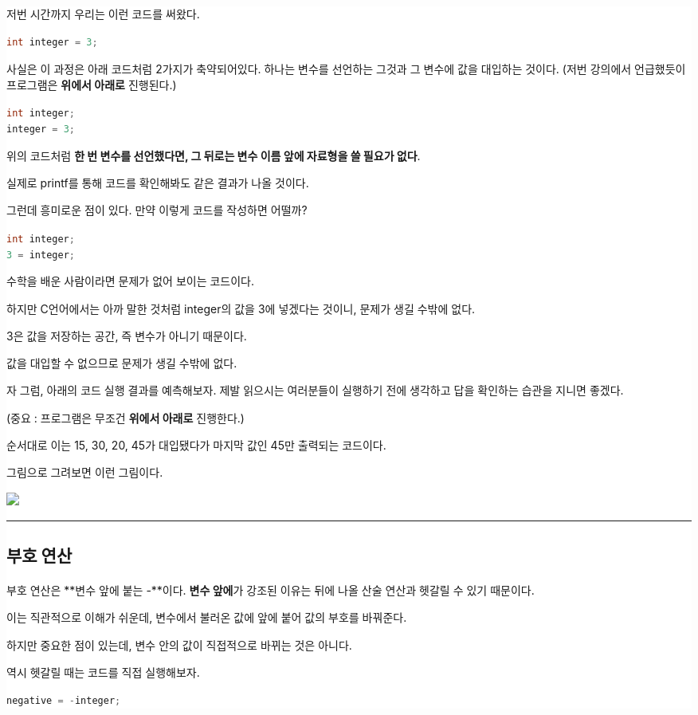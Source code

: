 저번 시간까지 우리는 이런 코드를 써왔다.

```c
int integer = 3;
```

사실은 이 과정은 아래 코드처럼 2가지가 축약되어있다. 하나는 변수를 선언하는 그것과 그 변수에 값을 대입하는 것이다. (저번 강의에서 언급했듯이 프로그램은 **위에서 아래로** 진행된다.)

```c
int integer;
integer = 3;
```

위의 코드처럼 **한 번 변수를 선언했다면, 그 뒤로는 변수 이름 앞에 자료형을 쓸 필요가 없다**.

실제로 printf를 통해 코드를 확인해봐도 같은 결과가 나올 것이다.

그런데 흥미로운 점이 있다. 만약 이렇게 코드를 작성하면 어떨까?

```c
int integer;
3 = integer;
```

수학을 배운 사람이라면 문제가 없어 보이는 코드이다.

하지만 C언어에서는 아까 말한 것처럼 integer의 값을 3에 넣겠다는 것이니, 문제가 생길 수밖에 없다.

3은 값을 저장하는 공간, 즉 변수가 아니기 때문이다.

값을 대입할 수 없으므로 문제가 생길 수밖에 없다.

자 그럼, 아래의 코드 실행 결과를 예측해보자. 제발 읽으시는 여러분들이 실행하기 전에 생각하고 답을 확인하는 습관을 지니면 좋겠다.

(중요 : 프로그램은 무조건 **위에서 아래로** 진행한다.)

<iframe height="375px" width="700px" src="https://www.interviewbit.com/embed/snippet/c16692f7b5a17c383d41"></iframe>

순서대로 이는 15, 30, 20, 45가 대입됐다가 마지막 값인 45만 출력되는 코드이다.

그림으로 그려보면 이런 그림이다.

<img src = "https://res.cloudinary.com/dtloik0ts/image/upload/v1703703609/%EA%B0%95%EC%9D%98%EC%82%AC%EC%A7%841_zldn6b.png">

---

## 부호 연산

부호 연산은 **변수 앞에 붙는 -**이다. **변수 앞에**가 강조된 이유는 뒤에 나올 산술 연산과 헷갈릴 수 있기 때문이다.

이는 직관적으로 이해가 쉬운데, 변수에서 불러온 값에 앞에 붙어 값의 부호를 바꿔준다.

하지만 중요한 점이 있는데, 변수 안의 값이 직접적으로 바뀌는 것은 아니다.

역시 헷갈릴 때는 코드를 직접 실행해보자.

<iframe height="375px" width="700px" src="https://www.interviewbit.com/embed/snippet/9ab1245702896bd3c839"></iframe>

```c
negative = -integer;
```
